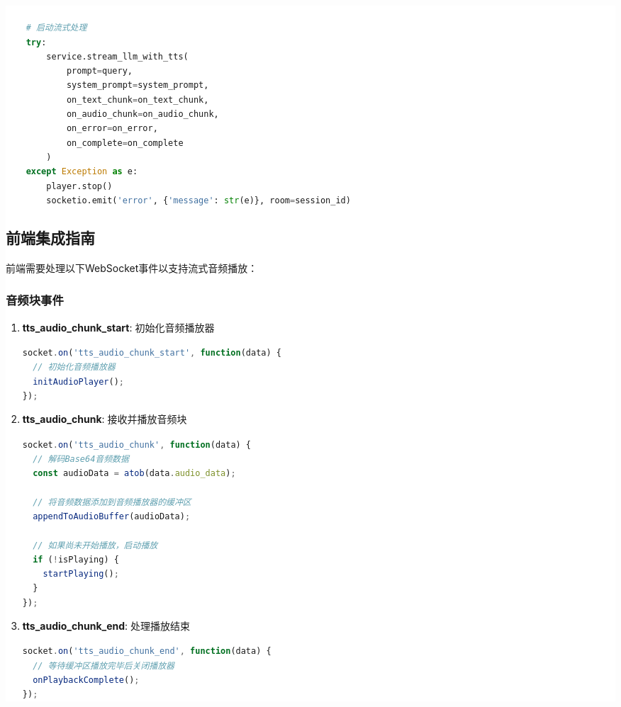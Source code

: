 ```python
    
    # 启动流式处理
    try:
        service.stream_llm_with_tts(
            prompt=query,
            system_prompt=system_prompt,
            on_text_chunk=on_text_chunk,
            on_audio_chunk=on_audio_chunk,
            on_error=on_error,
            on_complete=on_complete
        )
    except Exception as e:
        player.stop()
        socketio.emit('error', {'message': str(e)}, room=session_id)
```

## 前端集成指南

前端需要处理以下WebSocket事件以支持流式音频播放：

### 音频块事件

1. **tts_audio_chunk_start**: 初始化音频播放器
   ```javascript
   socket.on('tts_audio_chunk_start', function(data) {
     // 初始化音频播放器
     initAudioPlayer();
   });
   ```

2. **tts_audio_chunk**: 接收并播放音频块
   ```javascript
   socket.on('tts_audio_chunk', function(data) {
     // 解码Base64音频数据
     const audioData = atob(data.audio_data);
     
     // 将音频数据添加到音频播放器的缓冲区
     appendToAudioBuffer(audioData);
     
     // 如果尚未开始播放，启动播放
     if (!isPlaying) {
       startPlaying();
     }
   });
   ```

3. **tts_audio_chunk_end**: 处理播放结束
   ```javascript
   socket.on('tts_audio_chunk_end', function(data) {
     // 等待缓冲区播放完毕后关闭播放器
     onPlaybackComplete();
   });
   ```
